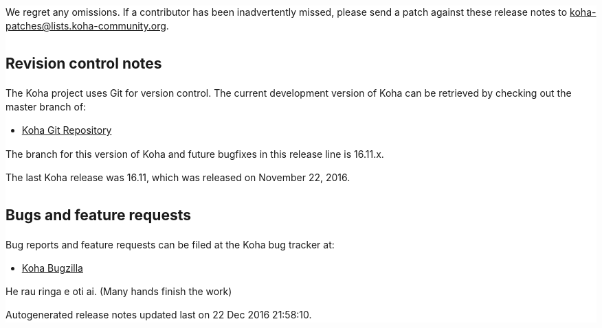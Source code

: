 We regret any omissions.  If a contributor has been inadvertently missed,
please send a patch against these release notes to
koha-patches@lists.koha-community.org.

## Revision control notes

The Koha project uses Git for version control.  The current development
version of Koha can be retrieved by checking out the master branch of:

- [Koha Git Repository](git://git.koha-community.org/koha.git)

The branch for this version of Koha and future bugfixes in this release
line is 16.11.x.

The last Koha release was 16.11, which was released on November 22, 2016.

## Bugs and feature requests

Bug reports and feature requests can be filed at the Koha bug
tracker at:

- [Koha Bugzilla](http://bugs.koha-community.org)

He rau ringa e oti ai.
(Many hands finish the work)

Autogenerated release notes updated last on 22 Dec 2016 21:58:10.
